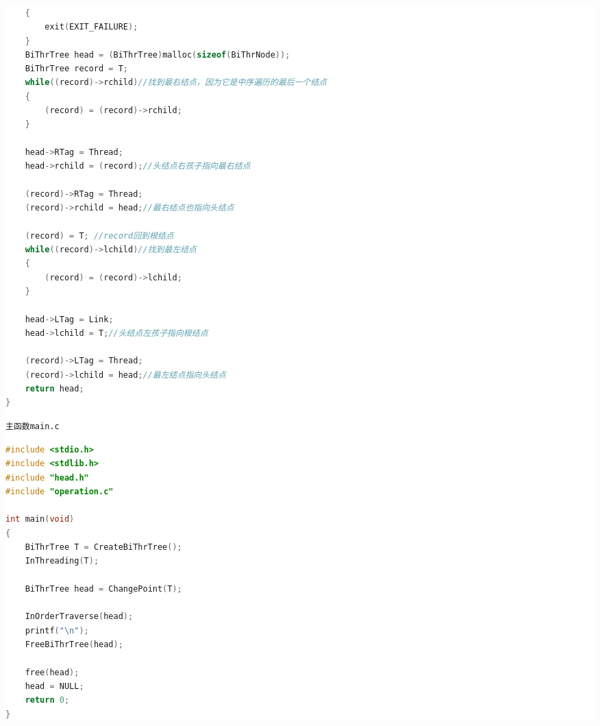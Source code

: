 ```c
    {
        exit(EXIT_FAILURE);
    }
    BiThrTree head = (BiThrTree)malloc(sizeof(BiThrNode));
    BiThrTree record = T;
    while((record)->rchild)//找到最右结点，因为它是中序遍历的最后一个结点
    {   
        (record) = (record)->rchild;
    }   

    head->RTag = Thread;
    head->rchild = (record);//头结点右孩子指向最右结点

    (record)->RTag = Thread;
    (record)->rchild = head;//最右结点也指向头结点

    (record) = T; //record回到根结点
    while((record)->lchild)//找到最左结点
    {   
        (record) = (record)->lchild;
    }   

    head->LTag = Link;
    head->lchild = T;//头结点左孩子指向根结点

    (record)->LTag = Thread;
    (record)->lchild = head;//最左结点指向头结点
    return head;
}
```

`主函数main.c`

```c
#include <stdio.h>
#include <stdlib.h>
#include "head.h"
#include "operation.c"

int main(void)
{
    BiThrTree T = CreateBiThrTree();
    InThreading(T);

    BiThrTree head = ChangePoint(T);

    InOrderTraverse(head);
    printf("\n");
    FreeBiThrTree(head);

    free(head);
    head = NULL;
    return 0;
}
```
